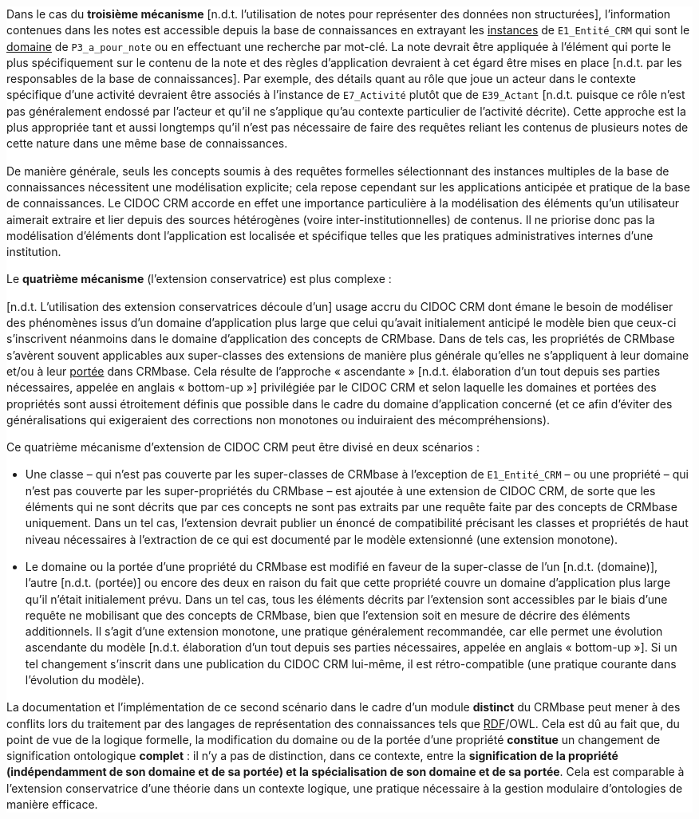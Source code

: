 <p>Dans le cas du <strong>troisième mécanisme</strong> [n.d.t. l’utilisation de notes pour représenter des données non structurées], l’information contenues dans les notes est accessible depuis la base de connaissances en extrayant les <a href="/v7.1.3/information/introduction#terminologie-instance"><span class="underline">instances</span></a> de <code class="language-plaintext highlighter-rouge">E1_Entité_CRM</code> qui sont le <a href="/v7.1.3/information/introduction#terminologie-domaine"><span class="underline">domaine</span></a> de <code class="language-plaintext highlighter-rouge">P3_a_pour_note</code> ou en effectuant une recherche par mot-clé. La note devrait être appliquée à l’élément qui porte le plus spécifiquement sur le contenu de la note et des règles d’application devraient à cet égard être mises en place [n.d.t. par les responsables de la base de connaissances]. Par exemple, des détails quant au rôle que joue un acteur dans le contexte spécifique d’une activité devraient être associés à l’instance de <code class="language-plaintext highlighter-rouge">E7_Activité</code> plutôt que de <code class="language-plaintext highlighter-rouge">E39_Actant</code> [n.d.t. puisque ce rôle n’est pas généralement endossé par l’acteur et qu’il ne s’applique qu’au contexte particulier de l’activité décrite). Cette approche est la plus appropriée tant et aussi longtemps qu’il n’est pas nécessaire de faire des requêtes reliant les contenus de plusieurs notes de cette nature dans une même base de connaissances. </p>
<p>De manière générale, seuls les concepts soumis à des requêtes formelles sélectionnant des instances multiples de la base de connaissances nécessitent une modélisation explicite; cela repose cependant sur les applications anticipée et pratique de la base de connaissances. Le CIDOC CRM accorde en effet une importance particulière à la modélisation des éléments qu’un utilisateur aimerait extraire et lier depuis des sources hétérogènes (voire inter-institutionnelles) de contenus. Il ne priorise donc pas la modélisation d’éléments dont l’application est localisée et spécifique telles que les pratiques administratives internes d’une institution. </p>
<p>Le <strong>quatrième mécanisme</strong> (l’extension conservatrice) est plus complexe : </p>
<p>[n.d.t. L’utilisation des extension conservatrices découle d’un] usage accru du CIDOC CRM dont émane le besoin de modéliser des phénomènes issus d’un domaine d’application plus large que celui qu’avait initialement anticipé le modèle bien que ceux-ci s’inscrivent néanmoins dans le domaine d’application des concepts de CRMbase. Dans de tels cas, les propriétés de CRMbase s’avèrent souvent applicables aux super-classes des extensions de manière plus générale qu’elles ne s’appliquent à leur domaine et/ou à leur <a href="/v7.1.3/information/introduction#terminologie-portee"><span class="underline">portée</span></a> dans CRMbase. Cela résulte de l’approche « ascendante » [n.d.t. élaboration d’un tout depuis ses parties nécessaires, appelée en anglais « bottom-up »] privilégiée par le CIDOC CRM et selon laquelle les domaines et portées des propriétés sont aussi étroitement définis que possible dans le cadre du domaine d’application concerné (et ce afin d’éviter des généralisations qui exigeraient des corrections non monotones ou induiraient des mécompréhensions). </p>
<p>Ce quatrième mécanisme d’extension de CIDOC CRM peut être divisé en deux scénarios : </p>
<ul><li><p>Une classe – qui n’est pas couverte par les super-classes de CRMbase à l’exception de <code class="language-plaintext highlighter-rouge">E1_Entité_CRM</code> – ou une propriété – qui n’est pas couverte par les super-propriétés du CRMbase – est ajoutée à une extension de CIDOC CRM, de sorte que les éléments qui ne sont décrits que par ces concepts ne sont pas extraits par une requête faite par des concepts de CRMbase uniquement. Dans un tel cas, l’extension devrait publier un énoncé de compatibilité précisant les classes et propriétés de haut niveau nécessaires à l’extraction de ce qui est documenté par le modèle extensionné (une extension monotone). </p>
</li>
<li><p>Le domaine ou la portée d’une propriété du CRMbase est modifié en faveur de la super-classe de l’un [n.d.t. (domaine)], l’autre [n.d.t. (portée)] ou encore des deux en raison du fait que cette propriété couvre un domaine d’application plus large qu’il n’était initialement prévu. Dans un tel cas, tous les éléments décrits par l’extension sont accessibles par le biais d’une requête ne mobilisant que des concepts de CRMbase, bien que l’extension soit en mesure de décrire des éléments additionnels. Il s’agit d’une extension monotone, une pratique généralement recommandée, car elle permet une évolution ascendante du modèle [n.d.t. élaboration d’un tout depuis ses parties nécessaires, appelée en anglais « bottom-up »]. Si un tel changement s’inscrit dans une publication du CIDOC CRM lui-même, il est rétro-compatible (une pratique courante dans l’évolution du modèle). </p>
</li></ul>
<p>La documentation et l’implémentation de ce second scénario dans le cadre d’un module <strong>distinct</strong> du CRMbase peut mener à des conflits lors du traitement par des langages de représentation des connaissances tels que <a href="https://www.w3.org/RDF/"><span class="underline">RDF</span></a>/OWL. Cela est dû au fait que, du point de vue de la logique formelle, la modification du domaine ou de la portée d’une propriété <strong>constitue</strong> un changement de signification ontologique <strong>complet</strong> : il n’y a pas de distinction, dans ce contexte, entre la <strong>signification de la propriété (indépendamment de son domaine et de sa portée) et la spécialisation de son domaine et de sa portée</strong>. Cela est comparable à l’extension conservatrice d’une théorie dans un contexte logique, une pratique nécessaire à la gestion modulaire d’ontologies de manière efficace. </p>